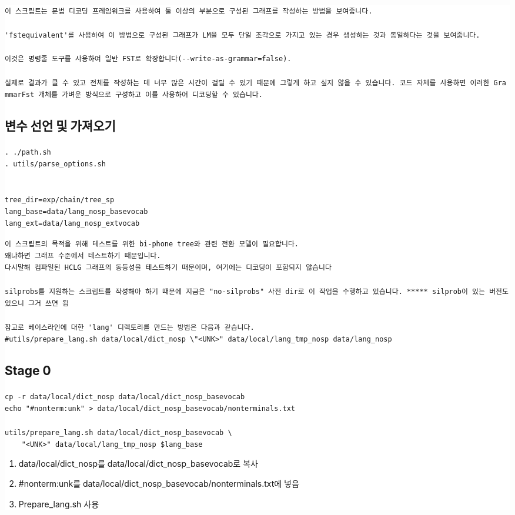 ```
이 스크립트는 문법 디코딩 프레임워크를 사용하여 둘 이상의 부분으로 구성된 그래프를 작성하는 방법을 보여줍니다.

'fstequivalent'를 사용하여 이 방법으로 구성된 그래프가 LM을 모두 단일 조각으로 가지고 있는 경우 생성하는 것과 동일하다는 것을 보여줍니다.

이것은 명령줄 도구를 사용하여 일반 FST로 확장합니다(--write-as-grammar=false).

실제로 결과가 클 수 있고 전체를 작성하는 데 너무 많은 시간이 걸릴 수 있기 때문에 그렇게 하고 싶지 않을 수 있습니다. 코드 자체를 사용하면 이러한 GrammarFst 개체를 가벼운 방식으로 구성하고 이를 사용하여 디코딩할 수 있습니다.
```



## 변수 선언 및 가져오기

```shell
. ./path.sh
. utils/parse_options.sh


tree_dir=exp/chain/tree_sp
lang_base=data/lang_nosp_basevocab
lang_ext=data/lang_nosp_extvocab
```



```shell
이 스크립트의 목적을 위해 테스트를 위한 bi-phone tree와 관련 전환 모델이 필요합니다.
왜냐하면 그래프 수준에서 테스트하기 때문입니다.
다시말해 컴파일된 HCLG 그래프의 동등성을 테스트하기 때문이며, 여기에는 디코딩이 포함되지 않습니다

silprobs를 지원하는 스크립트를 작성해야 하기 때문에 지금은 "no-silprobs" 사전 dir로 이 작업을 수행하고 있습니다.	***** silprob이 있는 버전도 있으니 그거 쓰면 됨

참고로 베이스라인에 대한 'lang' 디렉토리를 만드는 방법은 다음과 같습니다.
#utils/prepare_lang.sh data/local/dict_nosp \"<UNK>" data/local/lang_tmp_nosp data/lang_nosp
```



## Stage 0

```shell
cp -r data/local/dict_nosp data/local/dict_nosp_basevocab
echo "#nonterm:unk" > data/local/dict_nosp_basevocab/nonterminals.txt

utils/prepare_lang.sh data/local/dict_nosp_basevocab \
	"<UNK>" data/local/lang_tmp_nosp $lang_base
```

1. data/local/dict_nosp를 data/local/dict_nosp_basevocab로 복사

2. #nonterm:unk를 data/local/dict_nosp_basevocab/nonterminals.txt에 넣음

3. Prepare_lang.sh 사용
